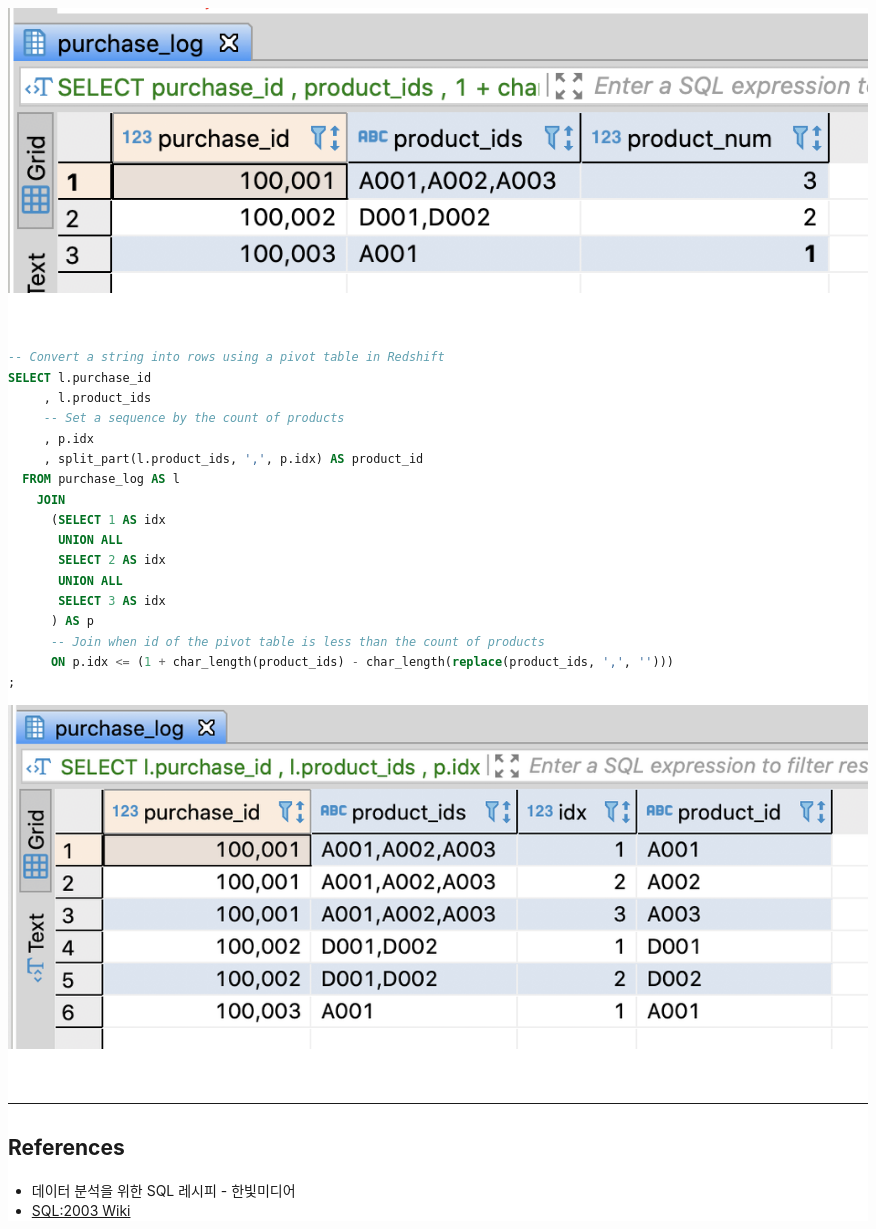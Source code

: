 ![screenshot022](/assets/images/posts/2020/01/2020-01-31-bigdata-sql-sqlrecipeforanalysis-004-022.png)

<br />

```sql
-- Convert a string into rows using a pivot table in Redshift
SELECT l.purchase_id
     , l.product_ids
     -- Set a sequence by the count of products
     , p.idx
     , split_part(l.product_ids, ',', p.idx) AS product_id 
  FROM purchase_log AS l
    JOIN
      (SELECT 1 AS idx
       UNION ALL
       SELECT 2 AS idx
       UNION ALL
       SELECT 3 AS idx 
      ) AS p
      -- Join when id of the pivot table is less than the count of products
      ON p.idx <= (1 + char_length(product_ids) - char_length(replace(product_ids, ',', '')))
;
```

![screenshot023](/assets/images/posts/2020/01/2020-01-31-bigdata-sql-sqlrecipeforanalysis-004-023.png)

<br />

------------

## References
* 데이터 분석을 위한 SQL 레시피 - 한빛미디어
* [SQL:2003 Wiki](https://en.wikipedia.org/wiki/SQL:2003)
